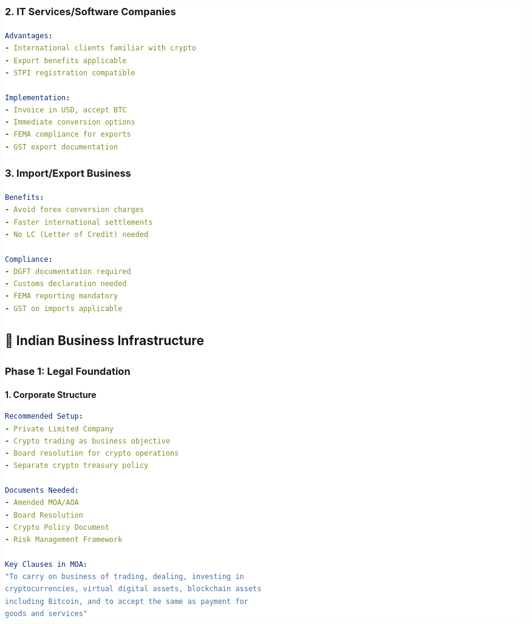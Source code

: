 ### 2. IT Services/Software Companies
```yaml
Advantages:
- International clients familiar with crypto
- Export benefits applicable
- STPI registration compatible

Implementation:
- Invoice in USD, accept BTC
- Immediate conversion options
- FEMA compliance for exports
- GST export documentation
```

### 3. Import/Export Business
```yaml
Benefits:
- Avoid forex conversion charges
- Faster international settlements
- No LC (Letter of Credit) needed

Compliance:
- DGFT documentation required
- Customs declaration needed
- FEMA reporting mandatory
- GST on imports applicable
```

## 💼 Indian Business Infrastructure

### Phase 1: Legal Foundation

**1. Corporate Structure**
```yaml
Recommended Setup:
- Private Limited Company
- Crypto trading as business objective
- Board resolution for crypto operations
- Separate crypto treasury policy

Documents Needed:
- Amended MOA/AOA
- Board Resolution
- Crypto Policy Document
- Risk Management Framework

Key Clauses in MOA:
"To carry on business of trading, dealing, investing in 
cryptocurrencies, virtual digital assets, blockchain assets 
including Bitcoin, and to accept the same as payment for 
goods and services"
```
